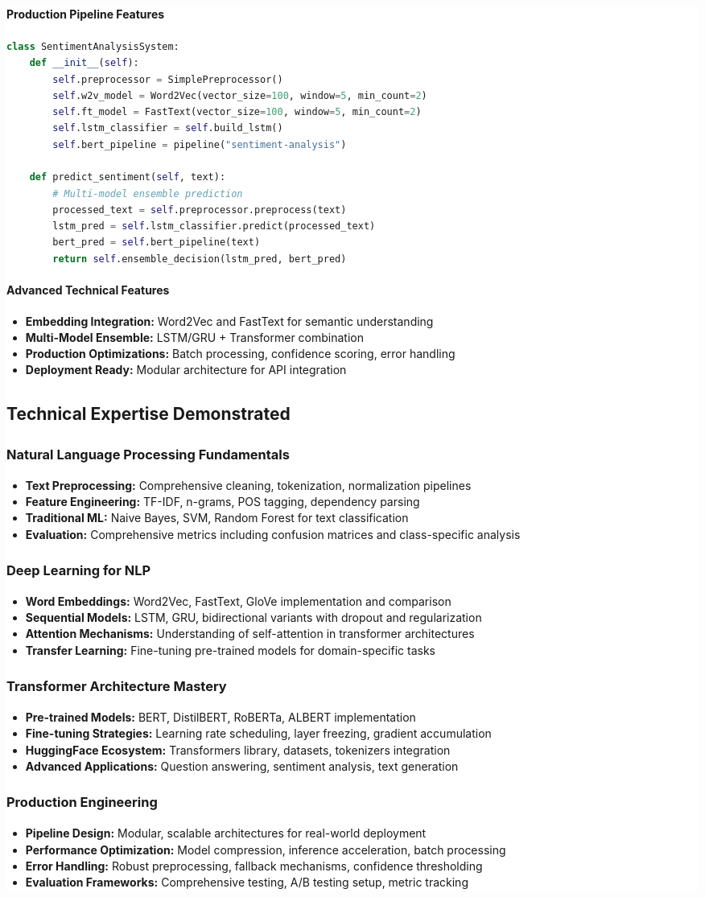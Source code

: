 #### Production Pipeline Features
```python
class SentimentAnalysisSystem:
    def __init__(self):
        self.preprocessor = SimplePreprocessor()
        self.w2v_model = Word2Vec(vector_size=100, window=5, min_count=2)
        self.ft_model = FastText(vector_size=100, window=5, min_count=2)
        self.lstm_classifier = self.build_lstm()
        self.bert_pipeline = pipeline("sentiment-analysis")
    
    def predict_sentiment(self, text):
        # Multi-model ensemble prediction
        processed_text = self.preprocessor.preprocess(text)
        lstm_pred = self.lstm_classifier.predict(processed_text)
        bert_pred = self.bert_pipeline(text)
        return self.ensemble_decision(lstm_pred, bert_pred)
```

#### Advanced Technical Features
- **Embedding Integration:** Word2Vec and FastText for semantic understanding
- **Multi-Model Ensemble:** LSTM/GRU + Transformer combination
- **Production Optimizations:** Batch processing, confidence scoring, error handling
- **Deployment Ready:** Modular architecture for API integration

## Technical Expertise Demonstrated

### Natural Language Processing Fundamentals
- **Text Preprocessing:** Comprehensive cleaning, tokenization, normalization pipelines
- **Feature Engineering:** TF-IDF, n-grams, POS tagging, dependency parsing
- **Traditional ML:** Naive Bayes, SVM, Random Forest for text classification
- **Evaluation:** Comprehensive metrics including confusion matrices and class-specific analysis

### Deep Learning for NLP
- **Word Embeddings:** Word2Vec, FastText, GloVe implementation and comparison
- **Sequential Models:** LSTM, GRU, bidirectional variants with dropout and regularization
- **Attention Mechanisms:** Understanding of self-attention in transformer architectures
- **Transfer Learning:** Fine-tuning pre-trained models for domain-specific tasks

### Transformer Architecture Mastery
- **Pre-trained Models:** BERT, DistilBERT, RoBERTa, ALBERT implementation
- **Fine-tuning Strategies:** Learning rate scheduling, layer freezing, gradient accumulation
- **HuggingFace Ecosystem:** Transformers library, datasets, tokenizers integration
- **Advanced Applications:** Question answering, sentiment analysis, text generation

### Production Engineering
- **Pipeline Design:** Modular, scalable architectures for real-world deployment
- **Performance Optimization:** Model compression, inference acceleration, batch processing
- **Error Handling:** Robust preprocessing, fallback mechanisms, confidence thresholding
- **Evaluation Frameworks:** Comprehensive testing, A/B testing setup, metric tracking
